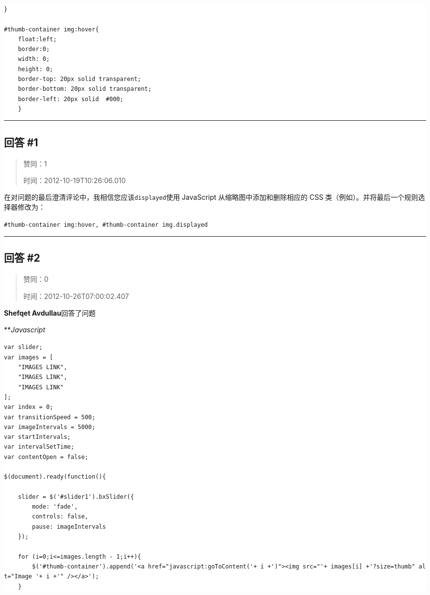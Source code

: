 ```
}

#thumb-container img:hover{
    float:left;
    border:0;
    width: 0; 
    height: 0;
    border-top: 20px solid transparent;
    border-bottom: 20px solid transparent;
    border-left: 20px solid  #000;
    } 
```

* * *

## 回答 #1

> 赞同：1
> 
> 时间：2012-10-19T10:26:06.010

在对问题的最后澄清评论中，我相信您应该`displayed`使用 JavaScript 从缩略图中添加和删除相应的 CSS 类（例如）。并将最后一个规则选择器修改为：

```
#thumb-container img:hover, #thumb-container img.displayed 
```

* * *

## 回答 #2

> 赞同：0
> 
> 时间：2012-10-26T07:00:02.407

**Shefqet Avdullau**回答了问题

 ***Javascript*

```
var slider;
var images = [
    "IMAGES LINK",
    "IMAGES LINK",
    "IMAGES LINK"
];
var index = 0;
var transitionSpeed = 500;
var imageIntervals = 5000;
var startIntervals;
var intervalSetTime;
var contentOpen = false;

$(document).ready(function(){

    slider = $('#slider1').bxSlider({
        mode: 'fade',
        controls: false,
        pause: imageIntervals
    });

    for (i=0;i<=images.length - 1;i++){
        $('#thumb-container').append('<a href="javascript:goToContent('+ i +')"><img src="'+ images[i] +'?size=thumb" alt="Image '+ i +'" /></a>');
    }

```
